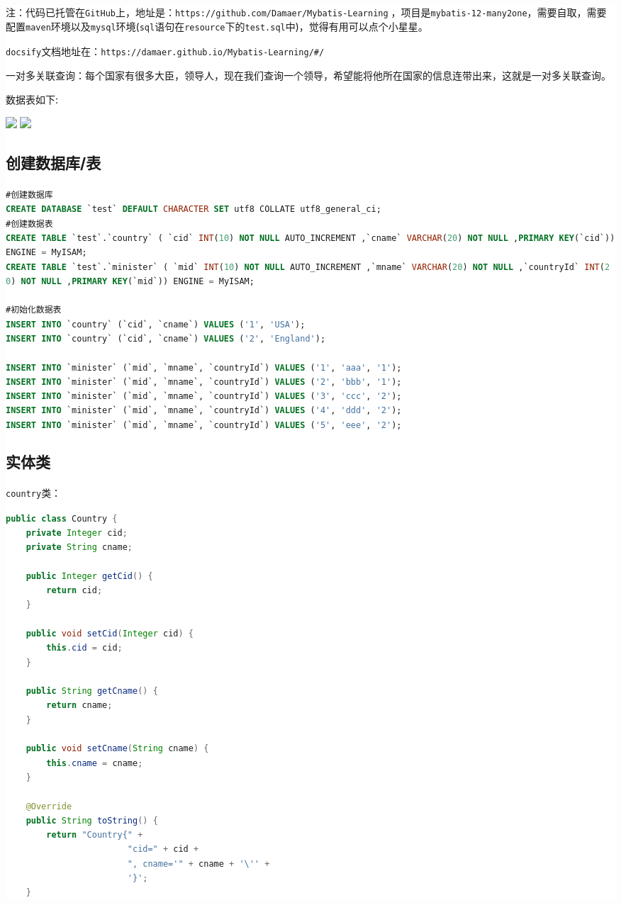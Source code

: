注：代码已托管在`GitHub`上，地址是：`https://github.com/Damaer/Mybatis-Learning` ，项目是`mybatis-12-many2one`，需要自取，需要配置`maven`环境以及`mysql`环境(`sql`语句在`resource`下的`test.sql`中)，觉得有用可以点个小星星。

`docsify`文档地址在：`https://damaer.github.io/Mybatis-Learning/#/`

一对多关联查询：每个国家有很多大臣，领导人，现在我们查询一个领导，希望能将他所在国家的信息连带出来，这就是一对多关联查询。

数据表如下:

![](https://img-blog.csdnimg.cn/img_convert/e257bdd0f452c0220132a6c722b7edc5.png)
![](https://img-blog.csdnimg.cn/img_convert/d23c3cdb58b36d7a9d999d0027d49311.png)


## 创建数据库/表
```sql
#创建数据库
CREATE DATABASE `test` DEFAULT CHARACTER SET utf8 COLLATE utf8_general_ci;
#创建数据表
CREATE TABLE `test`.`country` ( `cid` INT(10) NOT NULL AUTO_INCREMENT ,`cname` VARCHAR(20) NOT NULL ,PRIMARY KEY(`cid`)) ENGINE = MyISAM;
CREATE TABLE `test`.`minister` ( `mid` INT(10) NOT NULL AUTO_INCREMENT ,`mname` VARCHAR(20) NOT NULL ,`countryId` INT(20) NOT NULL ,PRIMARY KEY(`mid`)) ENGINE = MyISAM;

#初始化数据表
INSERT INTO `country` (`cid`, `cname`) VALUES ('1', 'USA');
INSERT INTO `country` (`cid`, `cname`) VALUES ('2', 'England');

INSERT INTO `minister` (`mid`, `mname`, `countryId`) VALUES ('1', 'aaa', '1');
INSERT INTO `minister` (`mid`, `mname`, `countryId`) VALUES ('2', 'bbb', '1');
INSERT INTO `minister` (`mid`, `mname`, `countryId`) VALUES ('3', 'ccc', '2');
INSERT INTO `minister` (`mid`, `mname`, `countryId`) VALUES ('4', 'ddd', '2');
INSERT INTO `minister` (`mid`, `mname`, `countryId`) VALUES ('5', 'eee', '2');
```

## 实体类
`country`类：
```java
public class Country {
	private Integer cid;
	private String cname;

	public Integer getCid() {
		return cid;
	}

	public void setCid(Integer cid) {
		this.cid = cid;
	}

	public String getCname() {
		return cname;
	}

	public void setCname(String cname) {
		this.cname = cname;
	}

	@Override
	public String toString() {
		return "Country{" +
						"cid=" + cid +
						", cname='" + cname + '\'' +
						'}';
	}
```